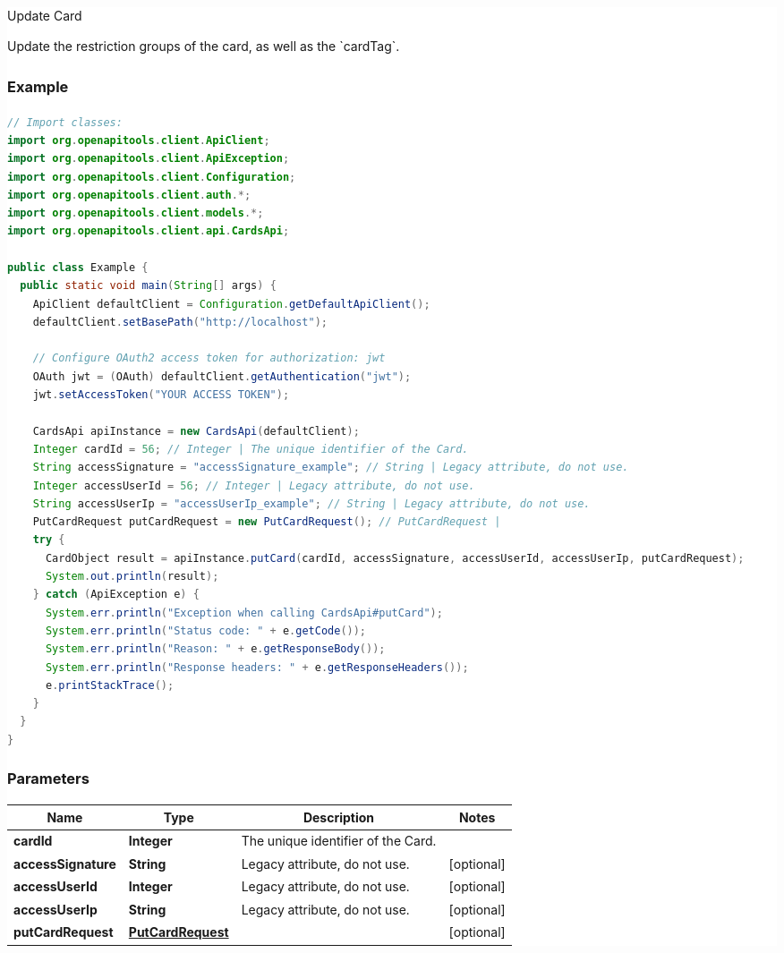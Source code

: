 Update Card

Update the restriction groups of the card, as well as the &#x60;cardTag&#x60;. 

### Example
```java
// Import classes:
import org.openapitools.client.ApiClient;
import org.openapitools.client.ApiException;
import org.openapitools.client.Configuration;
import org.openapitools.client.auth.*;
import org.openapitools.client.models.*;
import org.openapitools.client.api.CardsApi;

public class Example {
  public static void main(String[] args) {
    ApiClient defaultClient = Configuration.getDefaultApiClient();
    defaultClient.setBasePath("http://localhost");
    
    // Configure OAuth2 access token for authorization: jwt
    OAuth jwt = (OAuth) defaultClient.getAuthentication("jwt");
    jwt.setAccessToken("YOUR ACCESS TOKEN");

    CardsApi apiInstance = new CardsApi(defaultClient);
    Integer cardId = 56; // Integer | The unique identifier of the Card.
    String accessSignature = "accessSignature_example"; // String | Legacy attribute, do not use. 
    Integer accessUserId = 56; // Integer | Legacy attribute, do not use. 
    String accessUserIp = "accessUserIp_example"; // String | Legacy attribute, do not use. 
    PutCardRequest putCardRequest = new PutCardRequest(); // PutCardRequest | 
    try {
      CardObject result = apiInstance.putCard(cardId, accessSignature, accessUserId, accessUserIp, putCardRequest);
      System.out.println(result);
    } catch (ApiException e) {
      System.err.println("Exception when calling CardsApi#putCard");
      System.err.println("Status code: " + e.getCode());
      System.err.println("Reason: " + e.getResponseBody());
      System.err.println("Response headers: " + e.getResponseHeaders());
      e.printStackTrace();
    }
  }
}
```

### Parameters

| Name | Type | Description  | Notes |
|------------- | ------------- | ------------- | -------------|
| **cardId** | **Integer**| The unique identifier of the Card. | |
| **accessSignature** | **String**| Legacy attribute, do not use.  | [optional] |
| **accessUserId** | **Integer**| Legacy attribute, do not use.  | [optional] |
| **accessUserIp** | **String**| Legacy attribute, do not use.  | [optional] |
| **putCardRequest** | [**PutCardRequest**](PutCardRequest.md)|  | [optional] |
